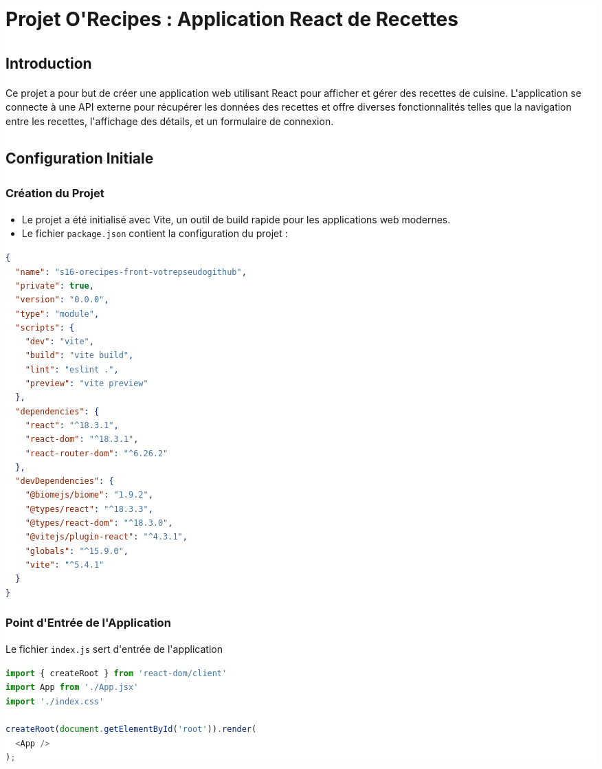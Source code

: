 # Projet O'Recipes : Application React de Recettes

## Introduction

Ce projet a pour but de créer une application web utilisant React pour afficher et gérer des recettes de cuisine. L'application se connecte à une API externe pour récupérer les données des recettes et offre diverses fonctionnalités telles que la navigation entre les recettes, l'affichage des détails, et un formulaire de connexion.

## Configuration Initiale

### Création du Projet

- Le projet a été initialisé avec Vite, un outil de build rapide pour les applications web modernes.
- Le fichier `package.json` contient la configuration du projet :

```json
{
  "name": "s16-orecipes-front-votrepseudogithub",
  "private": true,
  "version": "0.0.0",
  "type": "module",
  "scripts": {
    "dev": "vite",
    "build": "vite build",
    "lint": "eslint .",
    "preview": "vite preview"
  },
  "dependencies": {
    "react": "^18.3.1",
    "react-dom": "^18.3.1",
    "react-router-dom": "^6.26.2"
  },
  "devDependencies": {
    "@biomejs/biome": "1.9.2",
    "@types/react": "^18.3.3",
    "@types/react-dom": "^18.3.0",
    "@vitejs/plugin-react": "^4.3.1",
    "globals": "^15.9.0",
    "vite": "^5.4.1"
  }
}
```
### Point d'Entrée de l'Application

Le fichier `index.js` sert d'entrée de l'application

```javascript
import { createRoot } from 'react-dom/client'
import App from './App.jsx'
import './index.css'

createRoot(document.getElementById('root')).render(
  <App />
);
```

